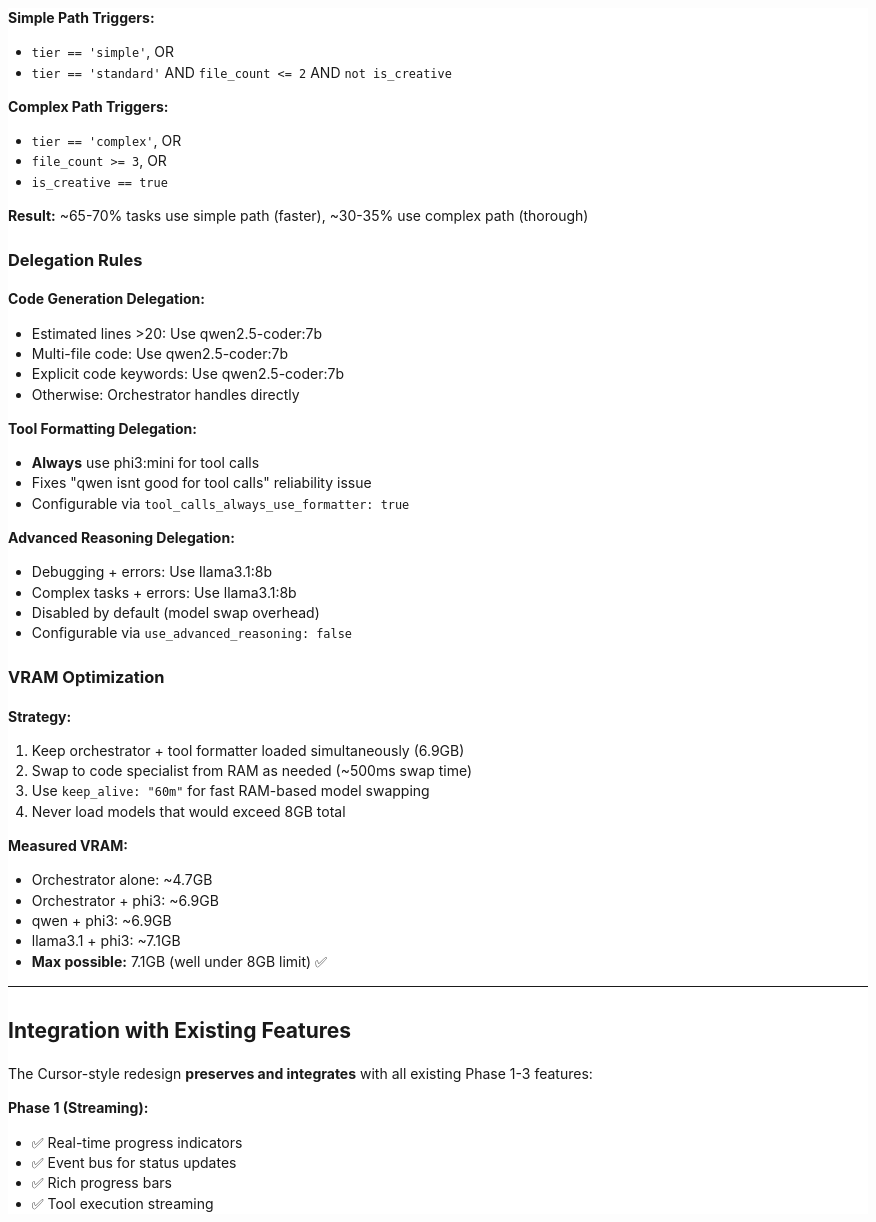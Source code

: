 **Simple Path Triggers:**
- `tier == 'simple'`, OR
- `tier == 'standard'` AND `file_count <= 2` AND `not is_creative`

**Complex Path Triggers:**
- `tier == 'complex'`, OR
- `file_count >= 3`, OR
- `is_creative == true`

**Result:** ~65-70% tasks use simple path (faster), ~30-35% use complex path (thorough)

### Delegation Rules

**Code Generation Delegation:**
- Estimated lines >20: Use qwen2.5-coder:7b
- Multi-file code: Use qwen2.5-coder:7b
- Explicit code keywords: Use qwen2.5-coder:7b
- Otherwise: Orchestrator handles directly

**Tool Formatting Delegation:**
- **Always** use phi3:mini for tool calls
- Fixes "qwen isnt good for tool calls" reliability issue
- Configurable via `tool_calls_always_use_formatter: true`

**Advanced Reasoning Delegation:**
- Debugging + errors: Use llama3.1:8b
- Complex tasks + errors: Use llama3.1:8b
- Disabled by default (model swap overhead)
- Configurable via `use_advanced_reasoning: false`

### VRAM Optimization

**Strategy:**
1. Keep orchestrator + tool formatter loaded simultaneously (6.9GB)
2. Swap to code specialist from RAM as needed (~500ms swap time)
3. Use `keep_alive: "60m"` for fast RAM-based model swapping
4. Never load models that would exceed 8GB total

**Measured VRAM:**
- Orchestrator alone: ~4.7GB
- Orchestrator + phi3: ~6.9GB
- qwen + phi3: ~6.9GB
- llama3.1 + phi3: ~7.1GB
- **Max possible:** 7.1GB (well under 8GB limit) ✅

---

## Integration with Existing Features

The Cursor-style redesign **preserves and integrates** with all existing Phase 1-3 features:

**Phase 1 (Streaming):**
- ✅ Real-time progress indicators
- ✅ Event bus for status updates
- ✅ Rich progress bars
- ✅ Tool execution streaming
